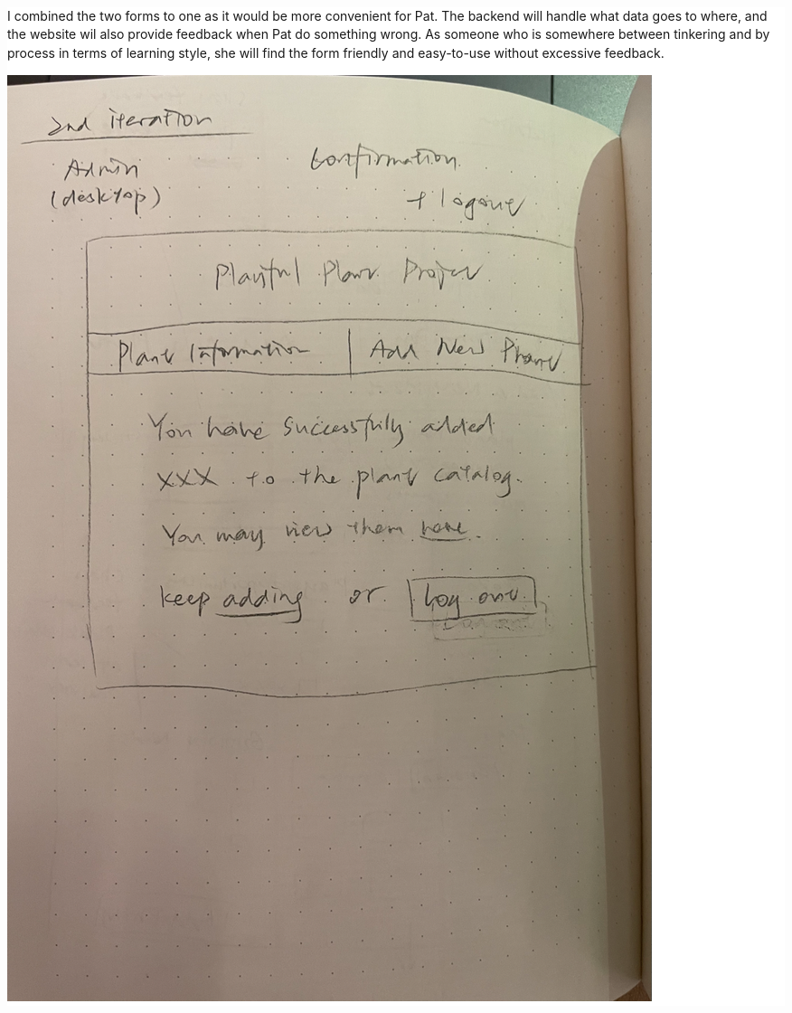 I combined the two forms to one as it would be more convenient for Pat. The backend will handle what data goes to where, and the website wil also provide feedback when Pat do something wrong. As someone who is somewhere between tinkering and by process in terms of learning style, she will find the form friendly and easy-to-use without excessive feedback.

![confirmation+logout page #2](confirmation_2.png)
